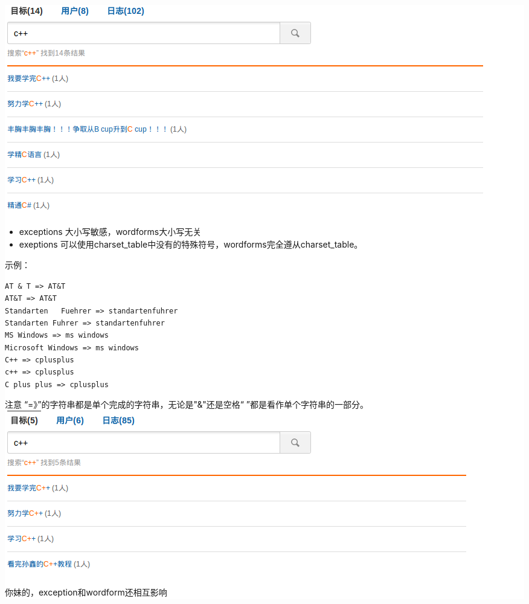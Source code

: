 ![exception](../../resource/image/exceptions0.png)

* exceptions 大小写敏感，wordforms大小写无关  
* exeptions 可以使用charset_table中没有的特殊符号，wordforms完全遵从charset_table。  

示例：  

    AT & T => AT&T
    AT&T => AT&T
    Standarten   Fuehrer => standartenfuhrer
    Standarten Fuhrer => standartenfuhrer
    MS Windows => ms windows
    Microsoft Windows => ms windows
    C++ => cplusplus
    c++ => cplusplus
    C plus plus => cplusplus

注意 “=》”的字符串都是单个完成的字符串，无论是"&"还是空格“ ”都是看作单个字符串的一部分。  
![exception](../../resource/image/exceptions1.png)  

你妹的，exception和wordform还相互影响   
